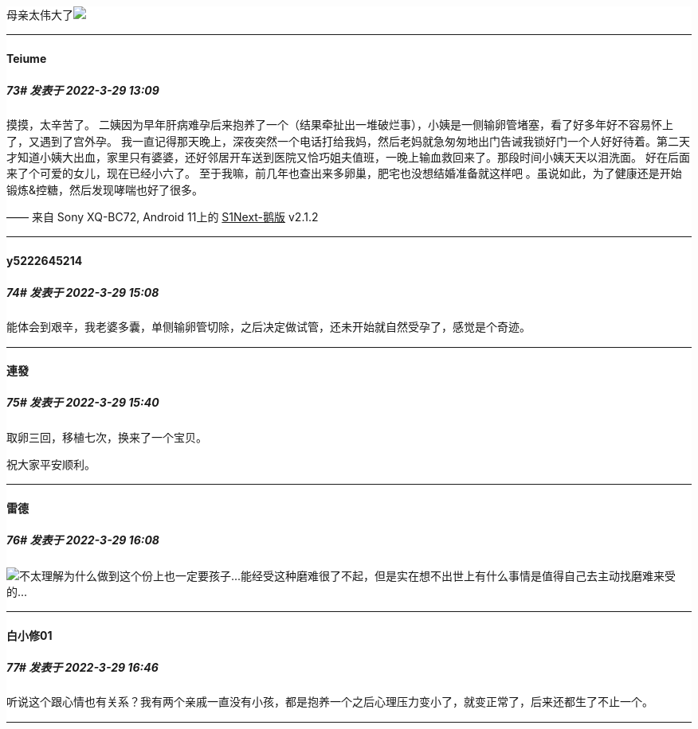 母亲太伟大了<img src="https://static.saraba1st.com/image/smiley/face2017/072.png" referrerpolicy="no-referrer">

*****

####  Teiume  
##### 73#       发表于 2022-3-29 13:09

摸摸，太辛苦了。
二姨因为早年肝病难孕后来抱养了一个（结果牵扯出一堆破烂事），小姨是一侧输卵管堵塞，看了好多年好不容易怀上了，又遇到了宫外孕。
我一直记得那天晚上，深夜突然一个电话打给我妈，然后老妈就急匆匆地出门告诫我锁好门一个人好好待着。第二天才知道小姨大出血，家里只有婆婆，还好邻居开车送到医院又恰巧姐夫值班，一晚上输血救回来了。那段时间小姨天天以泪洗面。
好在后面来了个可爱的女儿，现在已经小六了。
至于我嘛，前几年也查出来多卵巢，肥宅也没想结婚准备就这样吧 。虽说如此，为了健康还是开始锻炼&amp;控糖，然后发现哮喘也好了很多。

—— 来自 Sony XQ-BC72, Android 11上的 [S1Next-鹅版](https://github.com/ykrank/S1-Next/releases) v2.1.2



*****

####  y5222645214  
##### 74#       发表于 2022-3-29 15:08

能体会到艰辛，我老婆多囊，单侧输卵管切除，之后决定做试管，还未开始就自然受孕了，感觉是个奇迹。



*****

####  連發  
##### 75#       发表于 2022-3-29 15:40

取卵三回，移植七次，换来了一个宝贝。

祝大家平安顺利。



*****

####  雷德  
##### 76#       发表于 2022-3-29 16:08

<img src="https://static.saraba1st.com/image/smiley/face2017/169.gif" referrerpolicy="no-referrer">不太理解为什么做到这个份上也一定要孩子...能经受这种磨难很了不起，但是实在想不出世上有什么事情是值得自己去主动找磨难来受的...



*****

####  白小修01  
##### 77#       发表于 2022-3-29 16:46

听说这个跟心情也有关系？我有两个亲戚一直没有小孩，都是抱养一个之后心理压力变小了，就变正常了，后来还都生了不止一个。



*****
